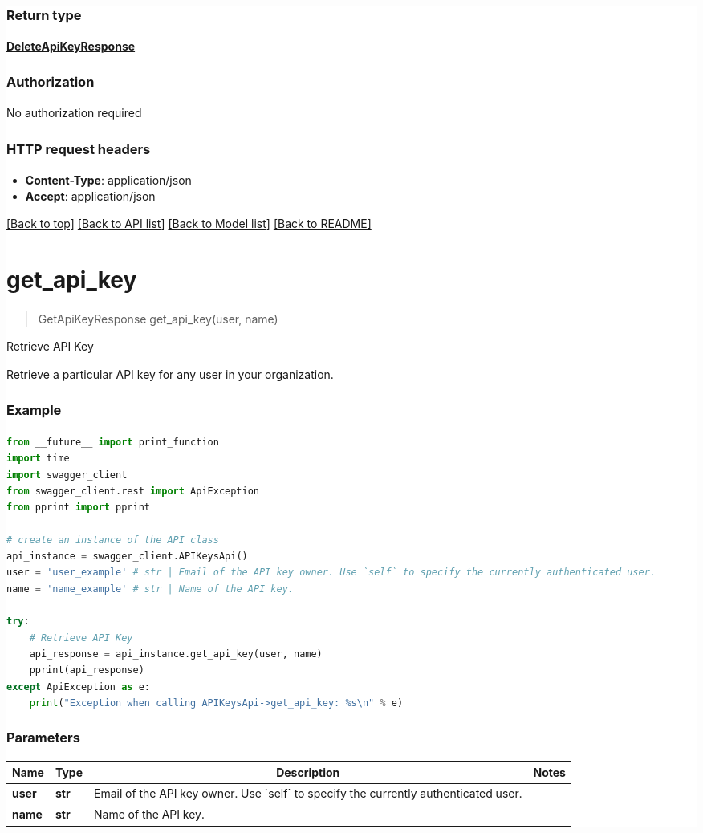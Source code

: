 ### Return type

[**DeleteApiKeyResponse**](DeleteApiKeyResponse.md)

### Authorization

No authorization required

### HTTP request headers

 - **Content-Type**: application/json
 - **Accept**: application/json

[[Back to top]](#) [[Back to API list]](../README.md#documentation-for-api-endpoints) [[Back to Model list]](../README.md#documentation-for-models) [[Back to README]](../README.md)

# **get_api_key**
> GetApiKeyResponse get_api_key(user, name)

Retrieve API Key

Retrieve a particular API key for any user in your organization.

### Example
```python
from __future__ import print_function
import time
import swagger_client
from swagger_client.rest import ApiException
from pprint import pprint

# create an instance of the API class
api_instance = swagger_client.APIKeysApi()
user = 'user_example' # str | Email of the API key owner. Use `self` to specify the currently authenticated user.
name = 'name_example' # str | Name of the API key.

try:
    # Retrieve API Key
    api_response = api_instance.get_api_key(user, name)
    pprint(api_response)
except ApiException as e:
    print("Exception when calling APIKeysApi->get_api_key: %s\n" % e)
```

### Parameters

Name | Type | Description  | Notes
------------- | ------------- | ------------- | -------------
 **user** | **str**| Email of the API key owner. Use &#x60;self&#x60; to specify the currently authenticated user. | 
 **name** | **str**| Name of the API key. | 
